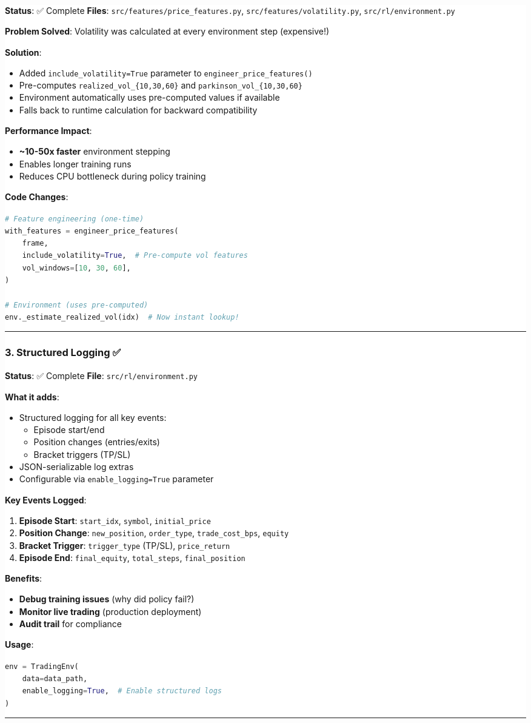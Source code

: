 **Status**: ✅ Complete
**Files**: `src/features/price_features.py`, `src/features/volatility.py`, `src/rl/environment.py`

**Problem Solved**: Volatility was calculated at every environment step (expensive!)

**Solution**:
- Added `include_volatility=True` parameter to `engineer_price_features()`
- Pre-computes `realized_vol_{10,30,60}` and `parkinson_vol_{10,30,60}`
- Environment automatically uses pre-computed values if available
- Falls back to runtime calculation for backward compatibility

**Performance Impact**:
- **~10-50x faster** environment stepping
- Enables longer training runs
- Reduces CPU bottleneck during policy training

**Code Changes**:
```python
# Feature engineering (one-time)
with_features = engineer_price_features(
    frame,
    include_volatility=True,  # Pre-compute vol features
    vol_windows=[10, 30, 60],
)

# Environment (uses pre-computed)
env._estimate_realized_vol(idx)  # Now instant lookup!
```

---

### 3. Structured Logging ✅

**Status**: ✅ Complete
**File**: `src/rl/environment.py`

**What it adds**:
- Structured logging for all key events:
  - Episode start/end
  - Position changes (entries/exits)
  - Bracket triggers (TP/SL)
- JSON-serializable log extras
- Configurable via `enable_logging=True` parameter

**Key Events Logged**:
1. **Episode Start**: `start_idx`, `symbol`, `initial_price`
2. **Position Change**: `new_position`, `order_type`, `trade_cost_bps`, `equity`
3. **Bracket Trigger**: `trigger_type` (TP/SL), `price_return`
4. **Episode End**: `final_equity`, `total_steps`, `final_position`

**Benefits**:
- **Debug training issues** (why did policy fail?)
- **Monitor live trading** (production deployment)
- **Audit trail** for compliance

**Usage**:
```python
env = TradingEnv(
    data=data_path,
    enable_logging=True,  # Enable structured logs
)
```

---